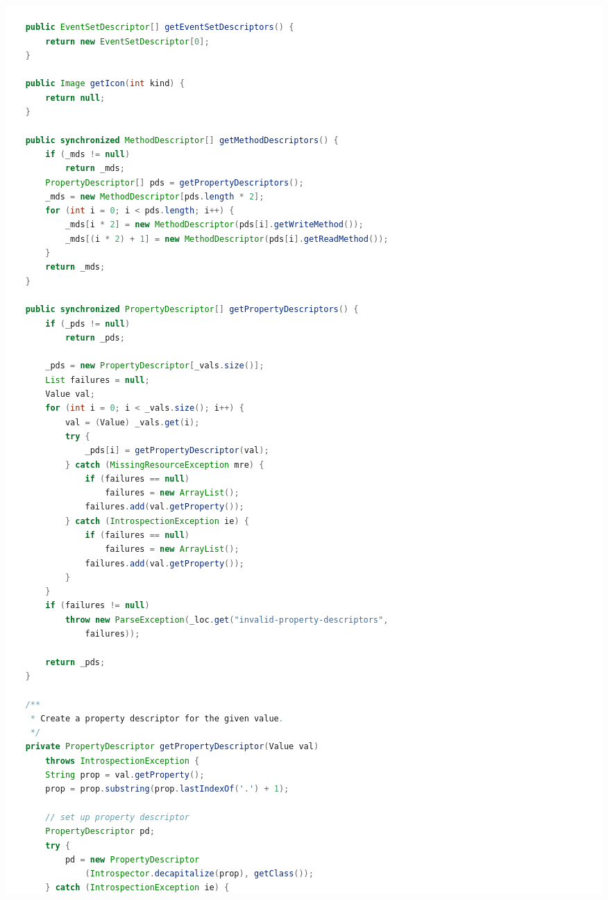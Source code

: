 ```java

    public EventSetDescriptor[] getEventSetDescriptors() {
        return new EventSetDescriptor[0];
    }

    public Image getIcon(int kind) {
        return null;
    }

    public synchronized MethodDescriptor[] getMethodDescriptors() {
        if (_mds != null)
            return _mds;
        PropertyDescriptor[] pds = getPropertyDescriptors();
        _mds = new MethodDescriptor[pds.length * 2];
        for (int i = 0; i < pds.length; i++) {
            _mds[i * 2] = new MethodDescriptor(pds[i].getWriteMethod());
            _mds[(i * 2) + 1] = new MethodDescriptor(pds[i].getReadMethod());
        }
        return _mds;
    }

    public synchronized PropertyDescriptor[] getPropertyDescriptors() {
        if (_pds != null)
            return _pds;

        _pds = new PropertyDescriptor[_vals.size()];
        List failures = null;
        Value val;
        for (int i = 0; i < _vals.size(); i++) {
            val = (Value) _vals.get(i);
            try {
                _pds[i] = getPropertyDescriptor(val);
            } catch (MissingResourceException mre) {
                if (failures == null)
                    failures = new ArrayList();
                failures.add(val.getProperty());
            } catch (IntrospectionException ie) {
                if (failures == null)
                    failures = new ArrayList();
                failures.add(val.getProperty());
            }
        }
        if (failures != null)
            throw new ParseException(_loc.get("invalid-property-descriptors",
                failures));

        return _pds;
    }

    /**
     * Create a property descriptor for the given value.
     */
    private PropertyDescriptor getPropertyDescriptor(Value val)
        throws IntrospectionException {
        String prop = val.getProperty();
        prop = prop.substring(prop.lastIndexOf('.') + 1);

        // set up property descriptor
        PropertyDescriptor pd;
        try {
            pd = new PropertyDescriptor
                (Introspector.decapitalize(prop), getClass());
        } catch (IntrospectionException ie) {
```
